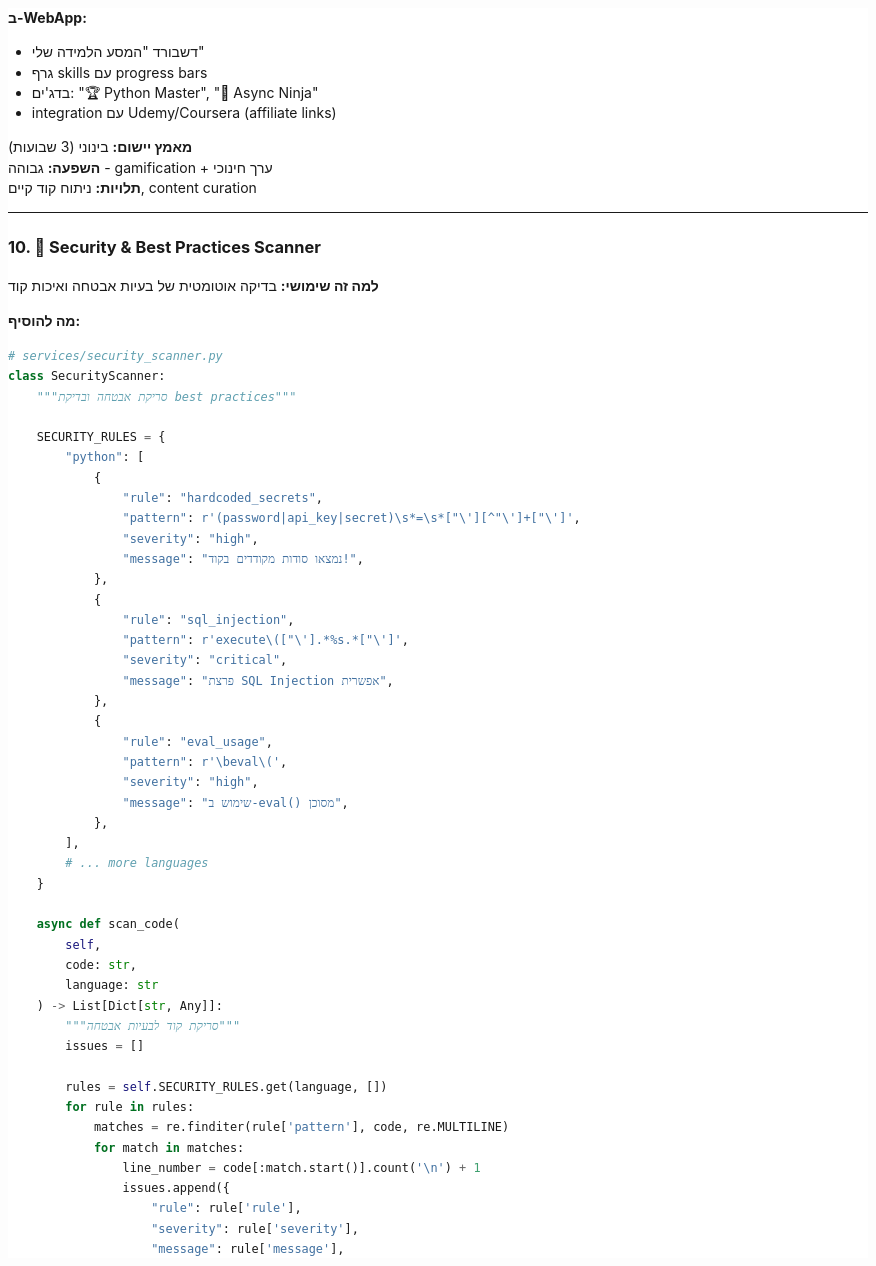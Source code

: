 ```
```

**ב-WebApp:**
- דשבורד "המסע הלמידה שלי"
- גרף skills עם progress bars
- בדג'ים: "🏆 Python Master", "🚀 Async Ninja"
- integration עם Udemy/Coursera (affiliate links)

**מאמץ יישום:** בינוני (3 שבועות)  
**השפעה:** גבוהה - gamification + ערך חינוכי  
**תלויות:** ניתוח קוד קיים, content curation

---

### 10. 🔐 **Security & Best Practices Scanner**
**למה זה שימושי:** בדיקה אוטומטית של בעיות אבטחה ואיכות קוד

**מה להוסיף:**
```python
# services/security_scanner.py
class SecurityScanner:
    """סריקת אבטחה ובדיקת best practices"""
    
    SECURITY_RULES = {
        "python": [
            {
                "rule": "hardcoded_secrets",
                "pattern": r'(password|api_key|secret)\s*=\s*["\'][^"\']+["\']',
                "severity": "high",
                "message": "נמצאו סודות מקודדים בקוד!",
            },
            {
                "rule": "sql_injection",
                "pattern": r'execute\(["\'].*%s.*["\']',
                "severity": "critical",
                "message": "פרצת SQL Injection אפשרית",
            },
            {
                "rule": "eval_usage",
                "pattern": r'\beval\(',
                "severity": "high",
                "message": "שימוש ב-eval() מסוכן",
            },
        ],
        # ... more languages
    }
    
    async def scan_code(
        self,
        code: str,
        language: str
    ) -> List[Dict[str, Any]]:
        """סריקת קוד לבעיות אבטחה"""
        issues = []
        
        rules = self.SECURITY_RULES.get(language, [])
        for rule in rules:
            matches = re.finditer(rule['pattern'], code, re.MULTILINE)
            for match in matches:
                line_number = code[:match.start()].count('\n') + 1
                issues.append({
                    "rule": rule['rule'],
                    "severity": rule['severity'],
                    "message": rule['message'],
```